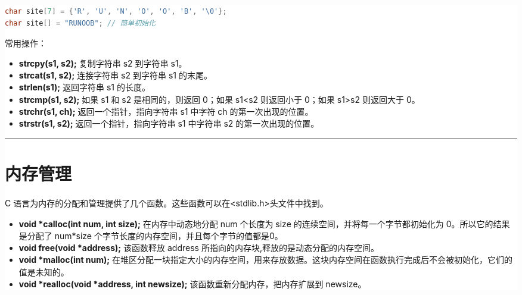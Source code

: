 ```C
char site[7] = {'R', 'U', 'N', 'O', 'O', 'B', '\0'};
char site[] = "RUNOOB"; // 简单初始化
```

常用操作：

- **strcpy(s1, s2);** 复制字符串 s2 到字符串 s1。
- **strcat(s1, s2);** 连接字符串 s2 到字符串 s1 的末尾。
- **strlen(s1);** 返回字符串 s1 的长度。
- **strcmp(s1, s2);** 如果 s1 和 s2 是相同的，则返回 0；如果 s1<s2 则返回小于 0；如果 s1>s2 则返回大于 0。
- **strchr(s1, ch);** 返回一个指针，指向字符串 s1 中字符 ch 的第一次出现的位置。
- **strstr(s1, s2);** 返回一个指针，指向字符串 s1 中字符串 s2 的第一次出现的位置。


---

# 内存管理

C 语言为内存的分配和管理提供了几个函数。这些函数可以在<stdlib.h>头文件中找到。

- **void \*calloc(int num, int size);** 在内存中动态地分配 num 个长度为 size 的连续空间，并将每一个字节都初始化为 0。所以它的结果是分配了 num\*size 个字节长度的内存空间，并且每个字节的值都是0。
- **void free(void \*address);** 该函数释放 address 所指向的内存块,释放的是动态分配的内存空间。
- **void \*malloc(int num);** 在堆区分配一块指定大小的内存空间，用来存放数据。这块内存空间在函数执行完成后不会被初始化，它们的值是未知的。
- **void \*realloc(void \*address, int newsize);** 该函数重新分配内存，把内存扩展到 newsize。
